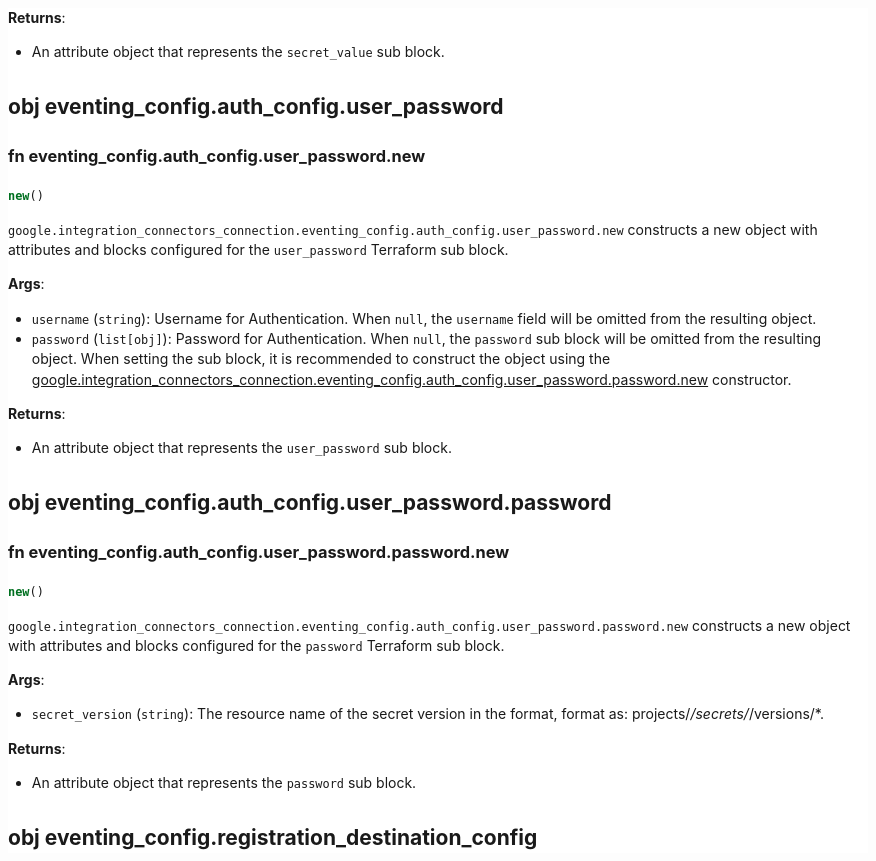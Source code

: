 **Returns**:
  - An attribute object that represents the `secret_value` sub block.


## obj eventing_config.auth_config.user_password



### fn eventing_config.auth_config.user_password.new

```ts
new()
```


`google.integration_connectors_connection.eventing_config.auth_config.user_password.new` constructs a new object with attributes and blocks configured for the `user_password`
Terraform sub block.



**Args**:
  - `username` (`string`): Username for Authentication. When `null`, the `username` field will be omitted from the resulting object.
  - `password` (`list[obj]`): Password for Authentication. When `null`, the `password` sub block will be omitted from the resulting object. When setting the sub block, it is recommended to construct the object using the [google.integration_connectors_connection.eventing_config.auth_config.user_password.password.new](#fn-eventing_configeventing_configauth_configpasswordnew) constructor.

**Returns**:
  - An attribute object that represents the `user_password` sub block.


## obj eventing_config.auth_config.user_password.password



### fn eventing_config.auth_config.user_password.password.new

```ts
new()
```


`google.integration_connectors_connection.eventing_config.auth_config.user_password.password.new` constructs a new object with attributes and blocks configured for the `password`
Terraform sub block.



**Args**:
  - `secret_version` (`string`): The resource name of the secret version in the format,
format as: projects/*/secrets/*/versions/*.

**Returns**:
  - An attribute object that represents the `password` sub block.


## obj eventing_config.registration_destination_config
